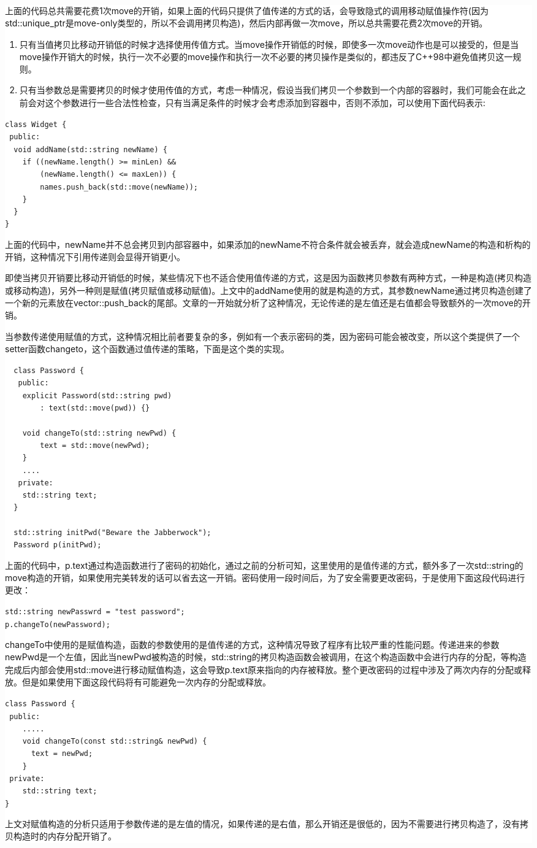 上面的代码总共需要花费1次move的开销，如果上面的代码只提供了值传递的方式的话，会导致隐式的调用移动赋值操作符(因为std::unique_ptr是move-only类型的，所以不会调用拷贝构造)，然后内部再做一次move，所以总共需要花费2次move的开销。

1. 只有当值拷贝比移动开销低的时候才选择使用传值方式。当move操作开销低的时候，即使多一次move动作也是可以接受的，但是当move操作开销大的时候，执行一次不必要的move操作和执行一次不必要的拷贝操作是类似的，都违反了C++98中避免值拷贝这一规则。

2. 只有当参数总是需要拷贝的时候才使用传值的方式，考虑一种情况，假设当我们拷贝一个参数到一个内部的容器时，我们可能会在此之前会对这个参数进行一些合法性检查，只有当满足条件的时候才会考虑添加到容器中，否则不添加，可以使用下面代码表示:
```
class Widget {
 public:
  void addName(std::string newName) {
    if ((newName.length() >= minLen) &&
        (newName.length() <= maxLen)) {
        names.push_back(std::move(newName));      
    }
  }
}
```

上面的代码中，newName并不总会拷贝到内部容器中，如果添加的newName不符合条件就会被丢弃，就会造成newName的构造和析构的开销，这种情况下引用传递则会显得开销更小。

即使当拷贝开销要比移动开销低的时候，某些情况下也不适合使用值传递的方式，这是因为函数拷贝参数有两种方式，一种是构造(拷贝构造或移动构造)，另外一种则是赋值(拷贝赋值或移动赋值)。上文中的addName使用的就是构造的方式，其参数newName通过拷贝构造创建了一个新的元素放在vector::push_back的尾部。文章的一开始就分析了这种情况，无论传递的是左值还是右值都会导致额外的一次move的开销。

当参数传递使用赋值的方式，这种情况相比前者要复杂的多，例如有一个表示密码的类，因为密码可能会被改变，所以这个类提供了一个setter函数changeto，这个函数通过值传递的策略，下面是这个类的实现。

```
  class Password {
   public:
    explicit Password(std::string pwd)
        : text(std::move(pwd)) {}

    void changeTo(std::string newPwd) {
        text = std::move(newPwd);
    }
    ....
   private:
    std::string text;
  }

  std::string initPwd("Beware the Jabberwock");
  Password p(initPwd);
```
上面的代码中，p.text通过构造函数进行了密码的初始化，通过之前的分析可知，这里使用的是值传递的方式，额外多了一次std::string的move构造的开销，如果使用完美转发的话可以省去这一开销。密码使用一段时间后，为了安全需要更改密码，于是使用下面这段代码进行更改：
```
std::string newPasswrd = "test password";
p.changeTo(newPassword);
```

changeTo中使用的是赋值构造，函数的参数使用的是值传递的方式，这种情况导致了程序有比较严重的性能问题。传递进来的参数newPwd是一个左值，因此当newPwd被构造的时候，std::string的拷贝构造函数会被调用，在这个构造函数中会进行内存的分配，等构造完成后内部会使用std::move进行移动赋值构造，这会导致p.text原来指向的内存被释放。整个更改密码的过程中涉及了两次内存的分配或释放。但是如果使用下面这段代码将有可能避免一次内存的分配或释放。
```
class Password {
 public:
    .....
    void changeTo(const std::string& newPwd) {
      text = newPwd;
    }
 private:
    std::string text;
}
```
上文对赋值构造的分析只适用于参数传递的是左值的情况，如果传递的是右值，那么开销还是很低的，因为不需要进行拷贝构造了，没有拷贝构造时的内存分配开销了。
